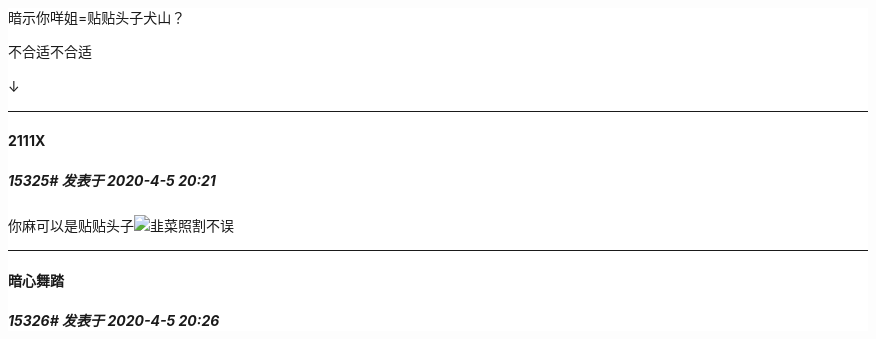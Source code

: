 
暗示你咩姐=贴贴头子犬山？

不合适不合适

↓


-----

####  2111X  
##### 15325#       发表于 2020-4-5 20:21


你麻可以是贴贴头子<img src="https://static.saraba1st.com/image/smiley/face2017/067.png" referrerpolicy="no-referrer">韭菜照割不误


-----

####  暗心舞踏  
##### 15326#       发表于 2020-4-5 20:26


